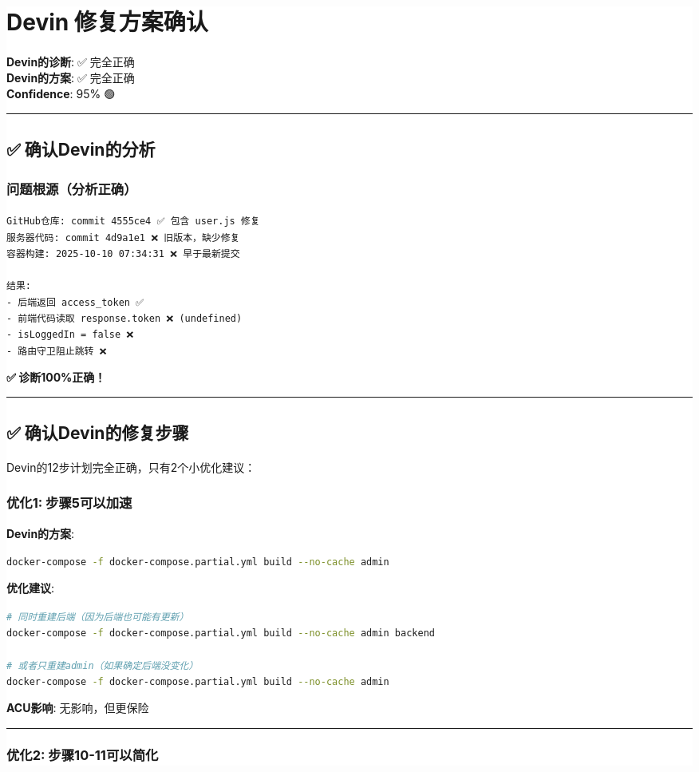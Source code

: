 # Devin 修复方案确认

**Devin的诊断**: ✅ 完全正确  
**Devin的方案**: ✅ 完全正确  
**Confidence**: 95% 🟢

---

## ✅ 确认Devin的分析

### 问题根源（分析正确）
```
GitHub仓库: commit 4555ce4 ✅ 包含 user.js 修复
服务器代码: commit 4d9a1e1 ❌ 旧版本，缺少修复
容器构建: 2025-10-10 07:34:31 ❌ 早于最新提交

结果:
- 后端返回 access_token ✅
- 前端代码读取 response.token ❌ (undefined)
- isLoggedIn = false ❌
- 路由守卫阻止跳转 ❌
```

**✅ 诊断100%正确！**

---

## ✅ 确认Devin的修复步骤

Devin的12步计划完全正确，只有2个小优化建议：

### 优化1: 步骤5可以加速

**Devin的方案**:
```bash
docker-compose -f docker-compose.partial.yml build --no-cache admin
```

**优化建议**:
```bash
# 同时重建后端（因为后端也可能有更新）
docker-compose -f docker-compose.partial.yml build --no-cache admin backend

# 或者只重建admin（如果确定后端没变化）
docker-compose -f docker-compose.partial.yml build --no-cache admin
```

**ACU影响**: 无影响，但更保险

---

### 优化2: 步骤10-11可以简化
